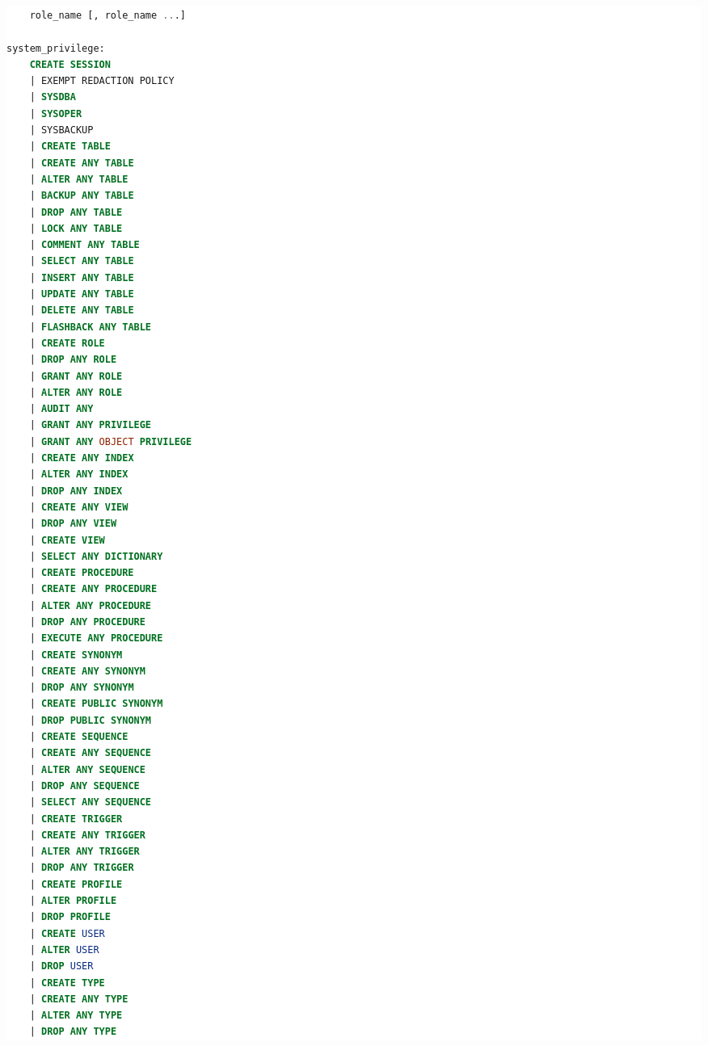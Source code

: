 ```sql
    role_name [, role_name ...]

system_privilege:
    CREATE SESSION
    | EXEMPT REDACTION POLICY
    | SYSDBA
    | SYSOPER
    | SYSBACKUP
    | CREATE TABLE
    | CREATE ANY TABLE
    | ALTER ANY TABLE
    | BACKUP ANY TABLE
    | DROP ANY TABLE
    | LOCK ANY TABLE
    | COMMENT ANY TABLE
    | SELECT ANY TABLE
    | INSERT ANY TABLE
    | UPDATE ANY TABLE
    | DELETE ANY TABLE
    | FLASHBACK ANY TABLE
    | CREATE ROLE
    | DROP ANY ROLE
    | GRANT ANY ROLE
    | ALTER ANY ROLE
    | AUDIT ANY
    | GRANT ANY PRIVILEGE
    | GRANT ANY OBJECT PRIVILEGE
    | CREATE ANY INDEX
    | ALTER ANY INDEX
    | DROP ANY INDEX
    | CREATE ANY VIEW
    | DROP ANY VIEW
    | CREATE VIEW
    | SELECT ANY DICTIONARY
    | CREATE PROCEDURE
    | CREATE ANY PROCEDURE
    | ALTER ANY PROCEDURE
    | DROP ANY PROCEDURE
    | EXECUTE ANY PROCEDURE
    | CREATE SYNONYM
    | CREATE ANY SYNONYM
    | DROP ANY SYNONYM
    | CREATE PUBLIC SYNONYM
    | DROP PUBLIC SYNONYM
    | CREATE SEQUENCE
    | CREATE ANY SEQUENCE
    | ALTER ANY SEQUENCE
    | DROP ANY SEQUENCE
    | SELECT ANY SEQUENCE
    | CREATE TRIGGER
    | CREATE ANY TRIGGER
    | ALTER ANY TRIGGER
    | DROP ANY TRIGGER
    | CREATE PROFILE
    | ALTER PROFILE
    | DROP PROFILE
    | CREATE USER
    | ALTER USER
    | DROP USER
    | CREATE TYPE
    | CREATE ANY TYPE
    | ALTER ANY TYPE
    | DROP ANY TYPE
```